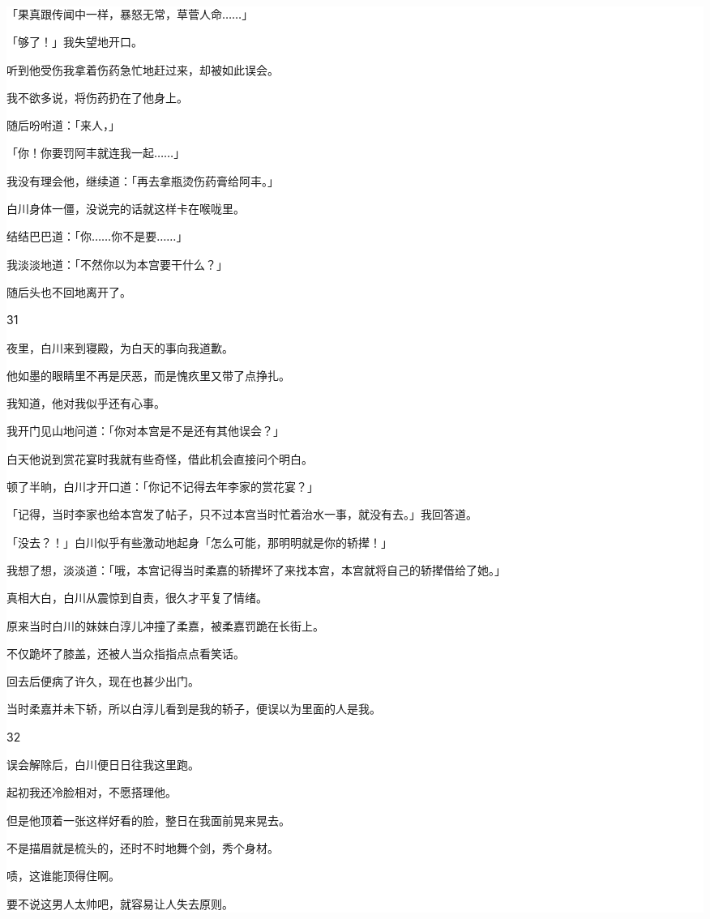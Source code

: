 「果真跟传闻中一样，暴怒无常，草菅人命……」

「够了！」我失望地开口。

听到他受伤我拿着伤药急忙地赶过来，却被如此误会。

我不欲多说，将伤药扔在了他身上。

随后吩咐道：「来人，」

「你！你要罚阿丰就连我一起……」

我没有理会他，继续道：「再去拿瓶烫伤药膏给阿丰。」

白川身体一僵，没说完的话就这样卡在喉咙里。

结结巴巴道：「你……你不是要……」

我淡淡地道：「不然你以为本宫要干什么？」

随后头也不回地离开了。

31

夜里，白川来到寝殿，为白天的事向我道歉。

他如墨的眼睛里不再是厌恶，而是愧疚里又带了点挣扎。

我知道，他对我似乎还有心事。

我开门见山地问道：「你对本宫是不是还有其他误会？」

白天他说到赏花宴时我就有些奇怪，借此机会直接问个明白。

顿了半晌，白川才开口道：「你记不记得去年李家的赏花宴？」

「记得，当时李家也给本宫发了帖子，只不过本宫当时忙着治水一事，就没有去。」我回答道。

「没去？！」白川似乎有些激动地起身「怎么可能，那明明就是你的轿撵！」

我想了想，淡淡道：「哦，本宫记得当时柔嘉的轿撵坏了来找本宫，本宫就将自己的轿撵借给了她。」

真相大白，白川从震惊到自责，很久才平复了情绪。

原来当时白川的妹妹白淳儿冲撞了柔嘉，被柔嘉罚跪在长街上。

不仅跪坏了膝盖，还被人当众指指点点看笑话。

回去后便病了许久，现在也甚少出门。

当时柔嘉并未下轿，所以白淳儿看到是我的轿子，便误以为里面的人是我。

32

误会解除后，白川便日日往我这里跑。

起初我还冷脸相对，不愿搭理他。

但是他顶着一张这样好看的脸，整日在我面前晃来晃去。

不是描眉就是梳头的，还时不时地舞个剑，秀个身材。

啧，这谁能顶得住啊。

要不说这男人太帅吧，就容易让人失去原则。
